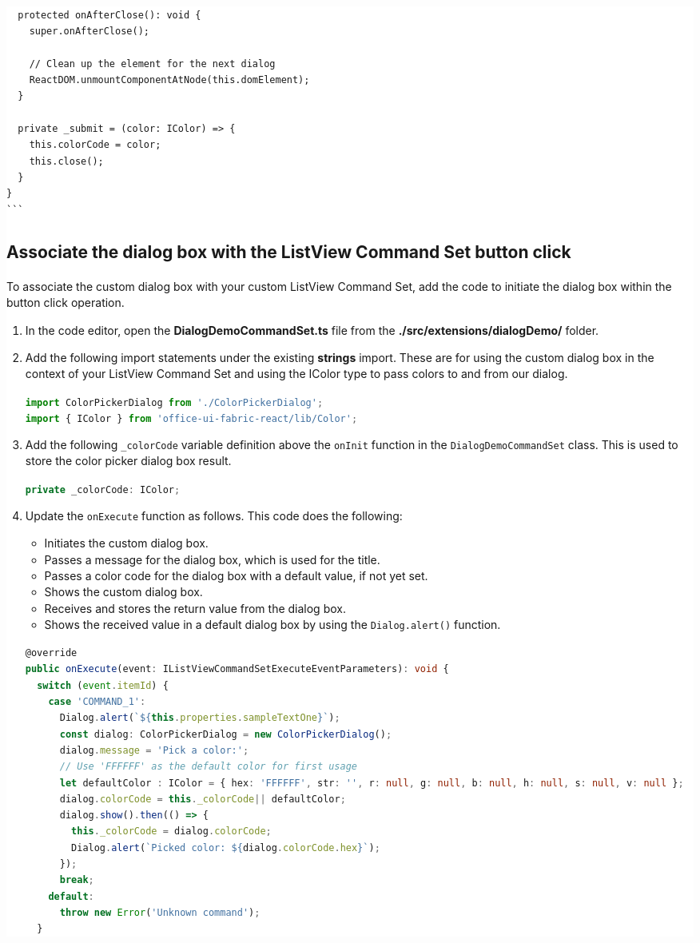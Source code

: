       protected onAfterClose(): void {
        super.onAfterClose();

        // Clean up the element for the next dialog
        ReactDOM.unmountComponentAtNode(this.domElement);
      }

      private _submit = (color: IColor) => {
        this.colorCode = color;
        this.close();
      }
    }
    ```

## Associate the dialog box with the ListView Command Set button click

To associate the custom dialog box with your custom ListView Command Set, add the code to initiate the dialog box within the button click operation.

1. In the code editor, open the **DialogDemoCommandSet.ts** file from the **./src/extensions/dialogDemo/** folder.
1. Add the following import statements under the existing **strings** import. These are for using the custom dialog box in the context of your ListView Command Set and using the IColor type to pass colors to and from our dialog.

    ```typescript
    import ColorPickerDialog from './ColorPickerDialog';
    import { IColor } from 'office-ui-fabric-react/lib/Color';
    ```

1. Add the following `_colorCode` variable definition above the `onInit` function in the `DialogDemoCommandSet` class. This is used to store the color picker dialog box result.

    ```typescript
    private _colorCode: IColor;
    ```

1. Update the `onExecute` function as follows. This code does the following:

    - Initiates the custom dialog box.
    - Passes a message for the dialog box, which is used for the title.
    - Passes a color code for the dialog box with a default value, if not yet set.
    - Shows the custom dialog box.
    - Receives and stores the return value from the dialog box.
    - Shows the received value in a default dialog box by using the `Dialog.alert()` function.

    ```typescript
    @override
    public onExecute(event: IListViewCommandSetExecuteEventParameters): void {
      switch (event.itemId) {
        case 'COMMAND_1':
          Dialog.alert(`${this.properties.sampleTextOne}`);
          const dialog: ColorPickerDialog = new ColorPickerDialog();
          dialog.message = 'Pick a color:';
          // Use 'FFFFFF' as the default color for first usage
          let defaultColor : IColor = { hex: 'FFFFFF', str: '', r: null, g: null, b: null, h: null, s: null, v: null };
          dialog.colorCode = this._colorCode|| defaultColor;
          dialog.show().then(() => {
            this._colorCode = dialog.colorCode;
            Dialog.alert(`Picked color: ${dialog.colorCode.hex}`);
          });
          break;
        default:
          throw new Error('Unknown command');
      }